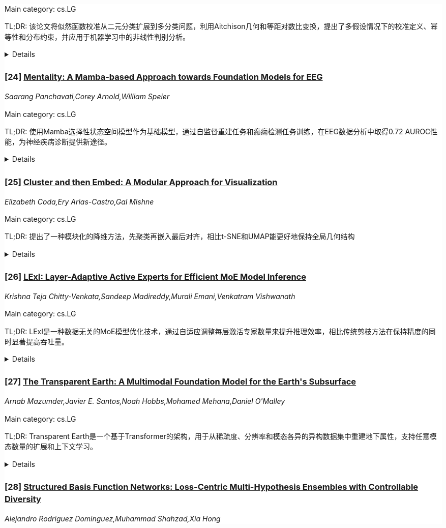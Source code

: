Main category: cs.LG

TL;DR: 该论文将似然函数校准从二元分类扩展到多分类问题，利用Aitchison几何和等距对数比变换，提出了多假设情况下的校准定义、幂等性和分布约束，并应用于机器学习中的非线性判别分析。


<details><summary>Details</summary></details>


### [24] [Mentality: A Mamba-based Approach towards Foundation Models for EEG](https://arxiv.org/abs/2509.02746)
*Saarang Panchavati,Corey Arnold,William Speier*

Main category: cs.LG

TL;DR: 使用Mamba选择性状态空间模型作为基础模型，通过自监督重建任务和癫痫检测任务训练，在EEG数据分析中取得0.72 AUROC性能，为神经疾病诊断提供新途径。


<details><summary>Details</summary></details>


### [25] [Cluster and then Embed: A Modular Approach for Visualization](https://arxiv.org/abs/2509.03373)
*Elizabeth Coda,Ery Arias-Castro,Gal Mishne*

Main category: cs.LG

TL;DR: 提出了一种模块化的降维方法，先聚类再嵌入最后对齐，相比t-SNE和UMAP能更好地保持全局几何结构


<details><summary>Details</summary></details>


### [26] [LExI: Layer-Adaptive Active Experts for Efficient MoE Model Inference](https://arxiv.org/abs/2509.02753)
*Krishna Teja Chitty-Venkata,Sandeep Madireddy,Murali Emani,Venkatram Vishwanath*

Main category: cs.LG

TL;DR: LExI是一种数据无关的MoE模型优化技术，通过自适应调整每层激活专家数量来提升推理效率，相比传统剪枝方法在保持精度的同时显著提高吞吐量。


<details><summary>Details</summary></details>


### [27] [The Transparent Earth: A Multimodal Foundation Model for the Earth's Subsurface](https://arxiv.org/abs/2509.02783)
*Arnab Mazumder,Javier E. Santos,Noah Hobbs,Mohamed Mehana,Daniel O'Malley*

Main category: cs.LG

TL;DR: Transparent Earth是一个基于Transformer的架构，用于从稀疏度、分辨率和模态各异的异构数据集中重建地下属性，支持任意模态数量的扩展和上下文学习。


<details><summary>Details</summary></details>


### [28] [Structured Basis Function Networks: Loss-Centric Multi-Hypothesis Ensembles with Controllable Diversity](https://arxiv.org/abs/2509.02792)
*Alejandro Rodriguez Dominguez,Muhammad Shahzad,Xia Hong*
